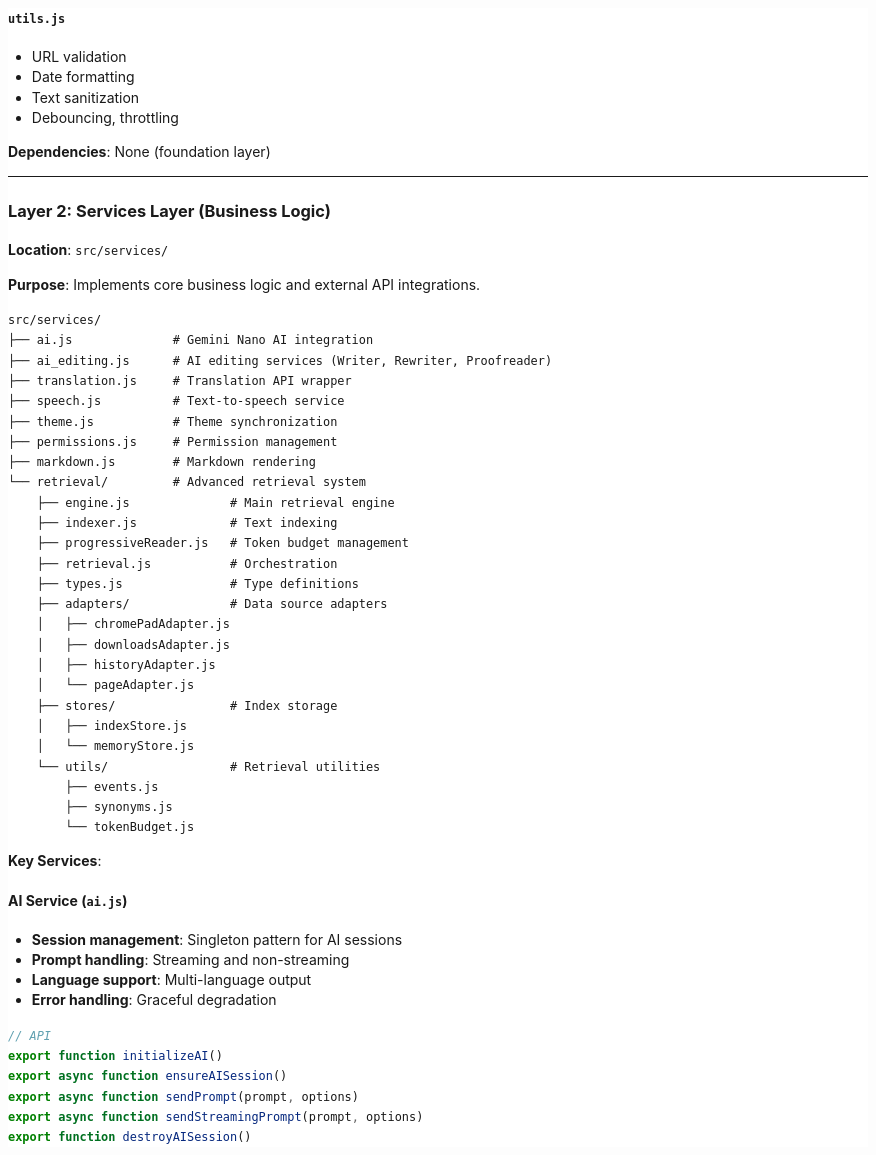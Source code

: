 #### `utils.js`
- URL validation
- Date formatting
- Text sanitization
- Debouncing, throttling

**Dependencies**: None (foundation layer)

---

### Layer 2: Services Layer (Business Logic)

**Location**: `src/services/`

**Purpose**: Implements core business logic and external API integrations.

```
src/services/
├── ai.js              # Gemini Nano AI integration
├── ai_editing.js      # AI editing services (Writer, Rewriter, Proofreader)
├── translation.js     # Translation API wrapper
├── speech.js          # Text-to-speech service
├── theme.js           # Theme synchronization
├── permissions.js     # Permission management
├── markdown.js        # Markdown rendering
└── retrieval/         # Advanced retrieval system
    ├── engine.js              # Main retrieval engine
    ├── indexer.js             # Text indexing
    ├── progressiveReader.js   # Token budget management
    ├── retrieval.js           # Orchestration
    ├── types.js               # Type definitions
    ├── adapters/              # Data source adapters
    │   ├── chromePadAdapter.js
    │   ├── downloadsAdapter.js
    │   ├── historyAdapter.js
    │   └── pageAdapter.js
    ├── stores/                # Index storage
    │   ├── indexStore.js
    │   └── memoryStore.js
    └── utils/                 # Retrieval utilities
        ├── events.js
        ├── synonyms.js
        └── tokenBudget.js
```

**Key Services**:

#### AI Service (`ai.js`)
- **Session management**: Singleton pattern for AI sessions
- **Prompt handling**: Streaming and non-streaming
- **Language support**: Multi-language output
- **Error handling**: Graceful degradation

```javascript
// API
export function initializeAI()
export async function ensureAISession()
export async function sendPrompt(prompt, options)
export async function sendStreamingPrompt(prompt, options)
export function destroyAISession()
```
